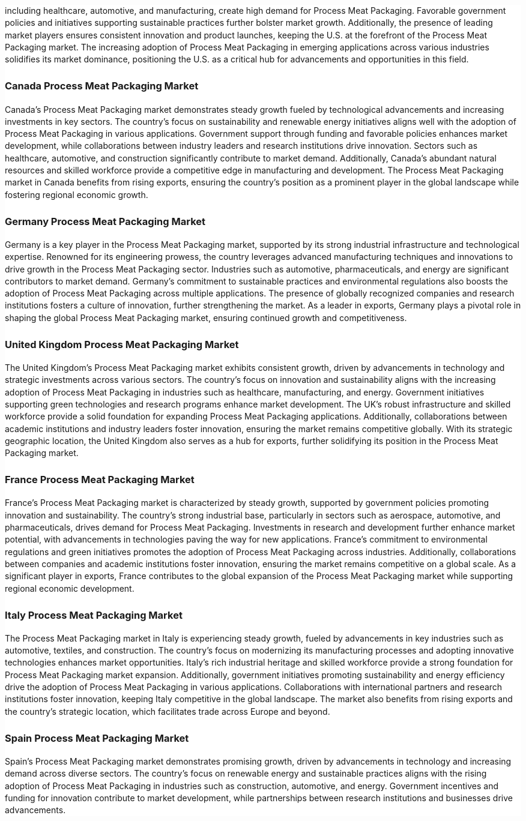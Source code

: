 including healthcare, automotive, and manufacturing, create high demand for Process Meat Packaging. Favorable government policies and initiatives supporting sustainable practices further bolster market growth. Additionally, the presence of leading market players ensures consistent innovation and product launches, keeping the U.S. at the forefront of the Process Meat Packaging market. The increasing adoption of Process Meat Packaging in emerging applications across various industries solidifies its market dominance, positioning the U.S. as a critical hub for advancements and opportunities in this field.</p><h3>Canada Process Meat Packaging Market</h3><p>Canada&rsquo;s Process Meat Packaging market demonstrates steady growth fueled by technological advancements and increasing investments in key sectors. The country&rsquo;s focus on sustainability and renewable energy initiatives aligns well with the adoption of Process Meat Packaging in various applications. Government support through funding and favorable policies enhances market development, while collaborations between industry leaders and research institutions drive innovation. Sectors such as healthcare, automotive, and construction significantly contribute to market demand. Additionally, Canada&rsquo;s abundant natural resources and skilled workforce provide a competitive edge in manufacturing and development. The Process Meat Packaging market in Canada benefits from rising exports, ensuring the country&rsquo;s position as a prominent player in the global landscape while fostering regional economic growth.</p><h3>Germany Process Meat Packaging Market</h3><p>Germany is a key player in the Process Meat Packaging market, supported by its strong industrial infrastructure and technological expertise. Renowned for its engineering prowess, the country leverages advanced manufacturing techniques and innovations to drive growth in the Process Meat Packaging sector. Industries such as automotive, pharmaceuticals, and energy are significant contributors to market demand. Germany&rsquo;s commitment to sustainable practices and environmental regulations also boosts the adoption of Process Meat Packaging across multiple applications. The presence of globally recognized companies and research institutions fosters a culture of innovation, further strengthening the market. As a leader in exports, Germany plays a pivotal role in shaping the global Process Meat Packaging market, ensuring continued growth and competitiveness.</p><h3>United Kingdom Process Meat Packaging Market</h3><p>The United Kingdom&rsquo;s Process Meat Packaging market exhibits consistent growth, driven by advancements in technology and strategic investments across various sectors. The country&rsquo;s focus on innovation and sustainability aligns with the increasing adoption of Process Meat Packaging in industries such as healthcare, manufacturing, and energy. Government initiatives supporting green technologies and research programs enhance market development. The UK&rsquo;s robust infrastructure and skilled workforce provide a solid foundation for expanding Process Meat Packaging applications. Additionally, collaborations between academic institutions and industry leaders foster innovation, ensuring the market remains competitive globally. With its strategic geographic location, the United Kingdom also serves as a hub for exports, further solidifying its position in the Process Meat Packaging market.</p><h3>France Process Meat Packaging Market</h3><p>France&rsquo;s Process Meat Packaging market is characterized by steady growth, supported by government policies promoting innovation and sustainability. The country&rsquo;s strong industrial base, particularly in sectors such as aerospace, automotive, and pharmaceuticals, drives demand for Process Meat Packaging. Investments in research and development further enhance market potential, with advancements in technologies paving the way for new applications. France&rsquo;s commitment to environmental regulations and green initiatives promotes the adoption of Process Meat Packaging across industries. Additionally, collaborations between companies and academic institutions foster innovation, ensuring the market remains competitive on a global scale. As a significant player in exports, France contributes to the global expansion of the Process Meat Packaging market while supporting regional economic development.</p><h3>Italy Process Meat Packaging Market</h3><p>The Process Meat Packaging market in Italy is experiencing steady growth, fueled by advancements in key industries such as automotive, textiles, and construction. The country&rsquo;s focus on modernizing its manufacturing processes and adopting innovative technologies enhances market opportunities. Italy&rsquo;s rich industrial heritage and skilled workforce provide a strong foundation for Process Meat Packaging market expansion. Additionally, government initiatives promoting sustainability and energy efficiency drive the adoption of Process Meat Packaging in various applications. Collaborations with international partners and research institutions foster innovation, keeping Italy competitive in the global landscape. The market also benefits from rising exports and the country&rsquo;s strategic location, which facilitates trade across Europe and beyond.</p><h3>Spain Process Meat Packaging Market</h3><p>Spain&rsquo;s Process Meat Packaging market demonstrates promising growth, driven by advancements in technology and increasing demand across diverse sectors. The country&rsquo;s focus on renewable energy and sustainable practices aligns with the rising adoption of Process Meat Packaging in industries such as construction, automotive, and energy. Government incentives and funding for innovation contribute to market development, while partnerships between research institutions and businesses drive advancements.
